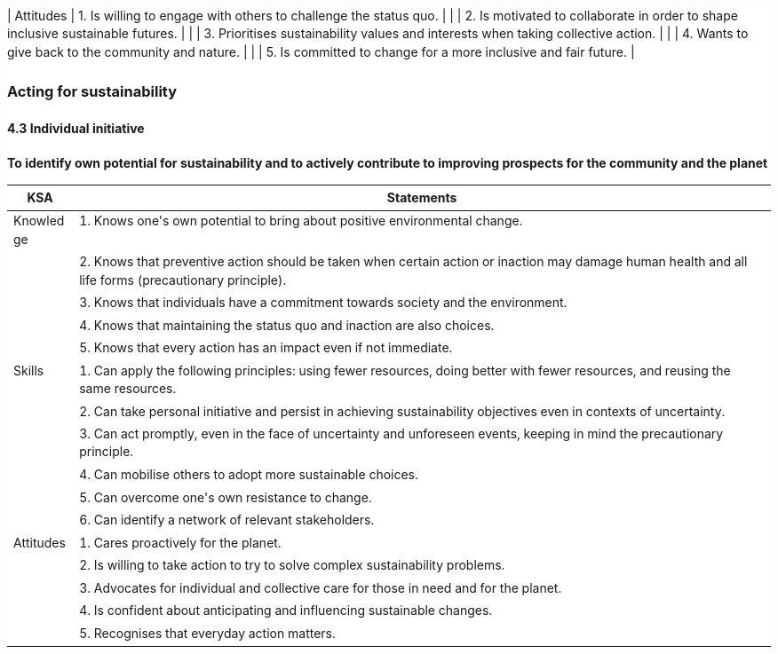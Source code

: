 | Attitudes | 1. Is willing to engage with others to challenge the status quo. |
| | 2. Is motivated to collaborate in order to shape inclusive sustainable futures. |
| | 3. Prioritises sustainability values and interests when taking collective action. |
| | 4. Wants to give back to the community and nature. |
| | 5. Is committed to change for a more inclusive and fair future. |

### Acting for sustainability

#### 4.3 Individual initiative

**To identify own potential for sustainability and to actively contribute to improving prospects for the community and the planet**

| KSA | Statements |
|-----|------------|
| Knowledge | 1. Knows one's own potential to bring about positive environmental change. |
| | 2. Knows that preventive action should be taken when certain action or inaction may damage human health and all life forms (precautionary principle). |
| | 3. Knows that individuals have a commitment towards society and the environment. |
| | 4. Knows that maintaining the status quo and inaction are also choices. |
| | 5. Knows that every action has an impact even if not immediate. |
| Skills | 1. Can apply the following principles: using fewer resources, doing better with fewer resources, and reusing the same resources. |
| | 2. Can take personal initiative and persist in achieving sustainability objectives even in contexts of uncertainty. |
| | 3. Can act promptly, even in the face of uncertainty and unforeseen events, keeping in mind the precautionary principle. |
| | 4. Can mobilise others to adopt more sustainable choices. |
| | 5. Can overcome one's own resistance to change. |
| | 6. Can identify a network of relevant stakeholders. |
| Attitudes | 1. Cares proactively for the planet. |
| | 2. Is willing to take action to try to solve complex sustainability problems. |
| | 3. Advocates for individual and collective care for those in need and for the planet. |
| | 4. Is confident about anticipating and influencing sustainable changes. |
| | 5. Recognises that everyday action matters. |
